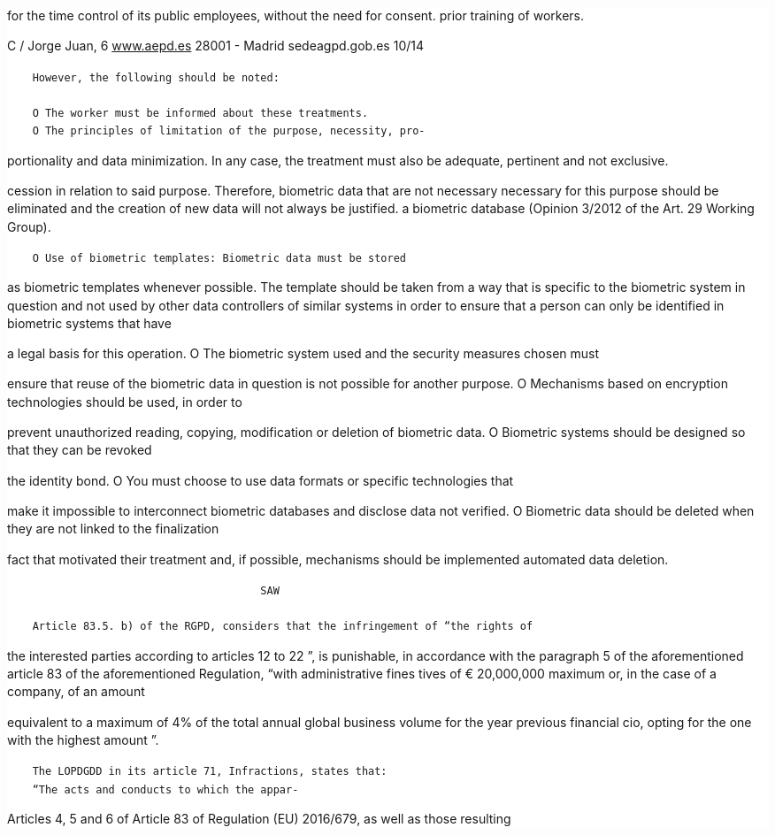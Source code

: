 for the time control of its public employees, without the need for consent.
prior training of workers.

C / Jorge Juan, 6 www.aepd.es
28001 - Madrid sedeagpd.gob.es 10/14

        However, the following should be noted:

        O The worker must be informed about these treatments.
        O The principles of limitation of the purpose, necessity, pro-

portionality and data minimization.
        In any case, the treatment must also be adequate, pertinent and not exclusive.

cession in relation to said purpose. Therefore, biometric data that are not necessary
necessary for this purpose should be eliminated and the creation of new data will not always be justified.
a biometric database (Opinion 3/2012 of the Art. 29 Working Group).

        O Use of biometric templates: Biometric data must be stored
as biometric templates whenever possible. The template should be taken from
a way that is specific to the biometric system in question and not used
by other data controllers of similar systems in order to ensure that
a person can only be identified in biometric systems that have

a legal basis for this operation.
        O The biometric system used and the security measures chosen must

ensure that reuse of the biometric data in question is not possible
for another purpose.
        O Mechanisms based on encryption technologies should be used, in order to

prevent unauthorized reading, copying, modification or deletion of biometric data.
        O Biometric systems should be designed so that they can be revoked

the identity bond.
        O You must choose to use data formats or specific technologies that

make it impossible to interconnect biometric databases and disclose data
not verified.
        O Biometric data should be deleted when they are not linked to the finalization

fact that motivated their treatment and, if possible, mechanisms should be implemented
automated data deletion.

                                            SAW

        Article 83.5. b) of the RGPD, considers that the infringement of “the rights of
the interested parties according to articles 12 to 22 ”, is punishable, in accordance with the
paragraph 5 of the aforementioned article 83 of the aforementioned Regulation, “with administrative fines
tives of € 20,000,000 maximum or, in the case of a company, of an amount

equivalent to a maximum of 4% of the total annual global business volume for the year
previous financial cio, opting for the one with the highest amount ”.

        The LOPDGDD in its article 71, Infractions, states that:
        “The acts and conducts to which the appar-
Articles 4, 5 and 6 of Article 83 of Regulation (EU) 2016/679, as well as those resulting
